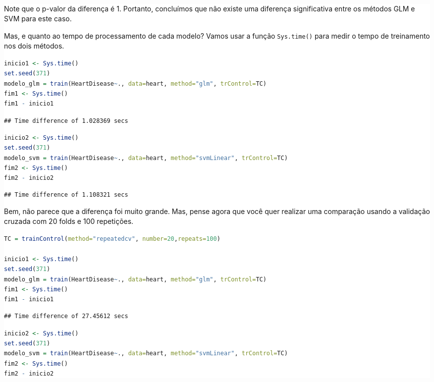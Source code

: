 ```
```

Note que o p-valor da diferença é 1. Portanto, concluímos que não existe uma diferença significativa entre os métodos GLM e SVM para este caso.

Mas, e quanto ao tempo de processamento de cada modelo? Vamos usar a função `Sys.time()` para medir o tempo de treinamento nos dois métodos.


```r
inicio1 <- Sys.time()
set.seed(371)
modelo_glm = train(HeartDisease~., data=heart, method="glm", trControl=TC)
fim1 <- Sys.time()
fim1 - inicio1
```

```
## Time difference of 1.028369 secs
```

```r
inicio2 <- Sys.time()
set.seed(371)
modelo_svm = train(HeartDisease~., data=heart, method="svmLinear", trControl=TC)
fim2 <- Sys.time()
fim2 - inicio2
```

```
## Time difference of 1.108321 secs
```

Bem, não parece que a diferença foi muito grande. Mas, pense agora que você quer realizar uma comparação usando a validação cruzada com 20 folds e 100 repetições.


```r
TC = trainControl(method="repeatedcv", number=20,repeats=100)

inicio1 <- Sys.time()
set.seed(371)
modelo_glm = train(HeartDisease~., data=heart, method="glm", trControl=TC)
fim1 <- Sys.time()
fim1 - inicio1
```

```
## Time difference of 27.45612 secs
```

```r
inicio2 <- Sys.time()
set.seed(371)
modelo_svm = train(HeartDisease~., data=heart, method="svmLinear", trControl=TC)
fim2 <- Sys.time()
fim2 - inicio2
```
